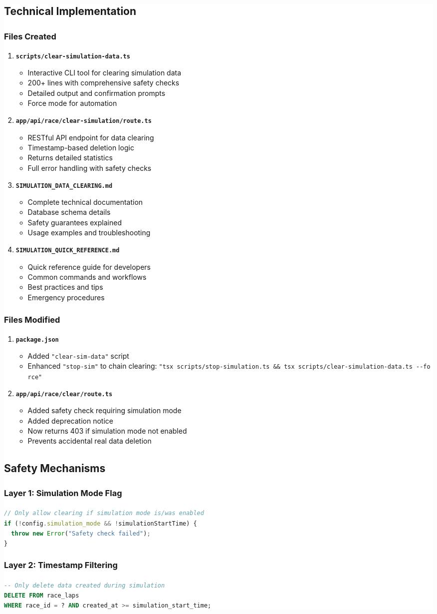 ## Technical Implementation

### Files Created

1. **`scripts/clear-simulation-data.ts`**
   - Interactive CLI tool for clearing simulation data
   - 200+ lines with comprehensive safety checks
   - Detailed output and confirmation prompts
   - Force mode for automation

2. **`app/api/race/clear-simulation/route.ts`**
   - RESTful API endpoint for data clearing
   - Timestamp-based deletion logic
   - Returns detailed statistics
   - Full error handling with safety checks

3. **`SIMULATION_DATA_CLEARING.md`**
   - Complete technical documentation
   - Database schema details
   - Safety guarantees explained
   - Usage examples and troubleshooting

4. **`SIMULATION_QUICK_REFERENCE.md`**
   - Quick reference guide for developers
   - Common commands and workflows
   - Best practices and tips
   - Emergency procedures

### Files Modified

1. **`package.json`**
   - Added `"clear-sim-data"` script
   - Enhanced `"stop-sim"` to chain clearing: `"tsx scripts/stop-simulation.ts && tsx scripts/clear-simulation-data.ts --force"`

2. **`app/api/race/clear/route.ts`**
   - Added safety check requiring simulation mode
   - Added deprecation notice
   - Now returns 403 if simulation mode not enabled
   - Prevents accidental real data deletion

## Safety Mechanisms

### Layer 1: Simulation Mode Flag
```typescript
// Only allow clearing if simulation mode is/was enabled
if (!config.simulation_mode && !simulationStartTime) {
  throw new Error("Safety check failed");
}
```

### Layer 2: Timestamp Filtering
```sql
-- Only delete data created during simulation
DELETE FROM race_laps
WHERE race_id = ? AND created_at >= simulation_start_time;
```
